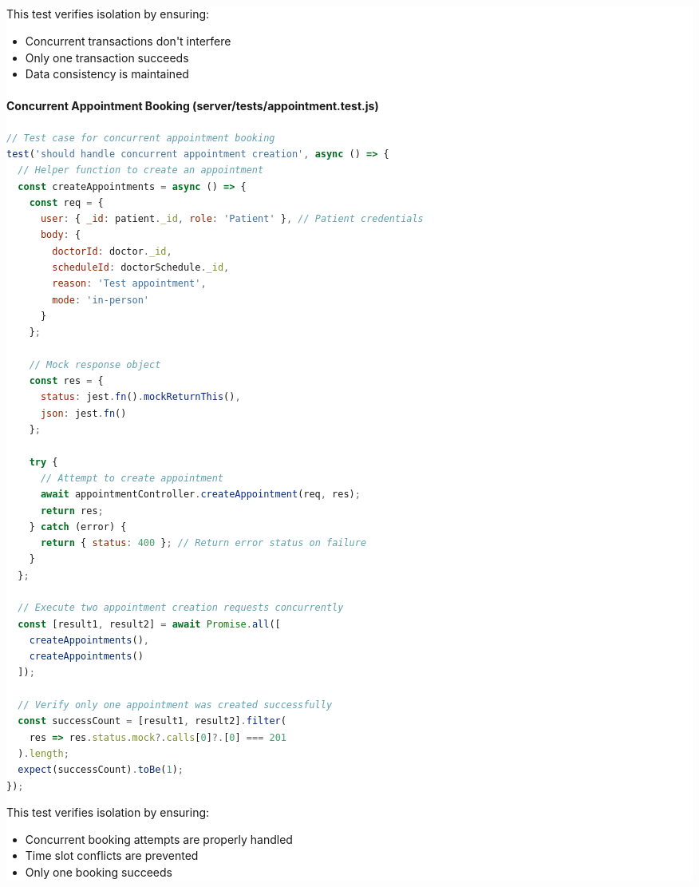 This test verifies isolation by ensuring:
- Concurrent transactions don't interfere
- Only one transaction succeeds
- Data consistency is maintained

#### Concurrent Appointment Booking (server/tests/appointment.test.js)
```javascript
// Test case for concurrent appointment booking
test('should handle concurrent appointment creation', async () => {
  // Helper function to create an appointment
  const createAppointments = async () => {
    const req = {
      user: { _id: patient._id, role: 'Patient' }, // Patient credentials
      body: {
        doctorId: doctor._id,
        scheduleId: doctorSchedule._id,
        reason: 'Test appointment',
        mode: 'in-person'
      }
    };

    // Mock response object
    const res = {
      status: jest.fn().mockReturnThis(),
      json: jest.fn()
    };

    try {
      // Attempt to create appointment
      await appointmentController.createAppointment(req, res);
      return res;
    } catch (error) {
      return { status: 400 }; // Return error status on failure
    }
  };

  // Execute two appointment creation requests concurrently
  const [result1, result2] = await Promise.all([
    createAppointments(),
    createAppointments()
  ]);

  // Verify only one appointment was created successfully
  const successCount = [result1, result2].filter(
    res => res.status.mock?.calls[0]?.[0] === 201
  ).length;
  expect(successCount).toBe(1);
});
```

This test verifies isolation by ensuring:
- Concurrent booking attempts are properly handled
- Time slot conflicts are prevented
- Only one booking succeeds
